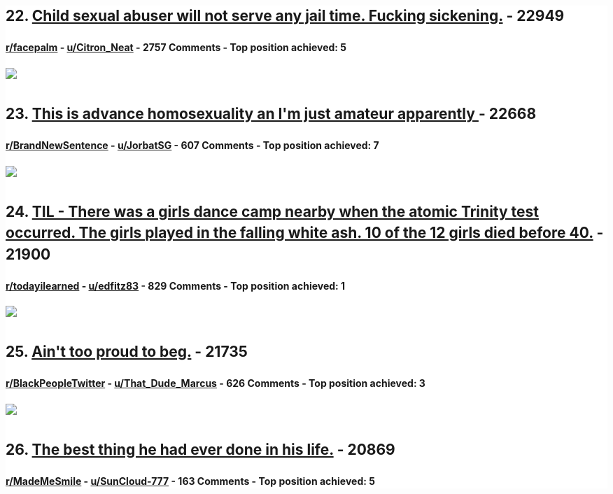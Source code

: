 ## 22. [Child sexual abuser will not serve any jail time. Fucking sickening.](http://reddit.com/r/facepalm/comments/1by450v/child_sexual_abuser_will_not_serve_any_jail_time/) - 22949
#### [r/facepalm](http://reddit.com/r/facepalm) - [u/Citron_Neat](http://reddit.com/u/Citron_Neat) - 2757 Comments - Top position achieved: 5

<a href="https://i.redd.it/nfflne5u32tc1.jpeg"><img src="https://b.thumbs.redditmedia.com/uRwTTyNdocxRZLSBkRgOcCBITPv1zQ4OQNehBxImBZg.jpg"></img></a>

## 23. [This is advance homosexuality an I'm just amateur apparently ](http://reddit.com/r/BrandNewSentence/comments/1bxtkjq/this_is_advance_homosexuality_an_im_just_amateur/) - 22668
#### [r/BrandNewSentence](http://reddit.com/r/BrandNewSentence) - [u/JorbatSG](http://reddit.com/u/JorbatSG) - 607 Comments - Top position achieved: 7

<a href="https://i.redd.it/uvke6oe90zsc1.jpeg"><img src="https://b.thumbs.redditmedia.com/qTjNKEsrVKG5h3Al8IMJcWJlcpwHz-miJKjCF2U4fzI.jpg"></img></a>

## 24. [TIL - There was a girls dance camp nearby when the atomic Trinity test occurred. The girls played in the falling white ash. 10 of the 12 girls died before 40.](http://reddit.com/r/todayilearned/comments/1byhwdy/til_there_was_a_girls_dance_camp_nearby_when_the/) - 21900
#### [r/todayilearned](http://reddit.com/r/todayilearned) - [u/edfitz83](http://reddit.com/u/edfitz83) - 829 Comments - Top position achieved: 1

<a href="https://beyondnuclearinternational.org/2018/07/16/dancing-in-the-dust-of-death/"><img src="https://b.thumbs.redditmedia.com/1Sl6XrXOGO984GWDOINi8HZCw4jVzuMdNnCn3I7iaQk.jpg"></img></a>

## 25. [Ain't too proud to beg.](http://reddit.com/r/BlackPeopleTwitter/comments/1byayvp/aint_too_proud_to_beg/) - 21735
#### [r/BlackPeopleTwitter](http://reddit.com/r/BlackPeopleTwitter) - [u/That_Dude_Marcus](http://reddit.com/u/That_Dude_Marcus) - 626 Comments - Top position achieved: 3

<a href="https://i.redd.it/82qanysgl3tc1.jpeg"><img src="https://b.thumbs.redditmedia.com/KngdLB7UkTWUdoQLrRGj54BcLhlPL0QyMs7fH3BdB2k.jpg"></img></a>

## 26. [The best thing he had ever done in his life.](http://reddit.com/r/MadeMeSmile/comments/1by10ee/the_best_thing_he_had_ever_done_in_his_life/) - 20869
#### [r/MadeMeSmile](http://reddit.com/r/MadeMeSmile) - [u/SunCloud-777](http://reddit.com/u/SunCloud-777) - 163 Comments - Top position achieved: 5
